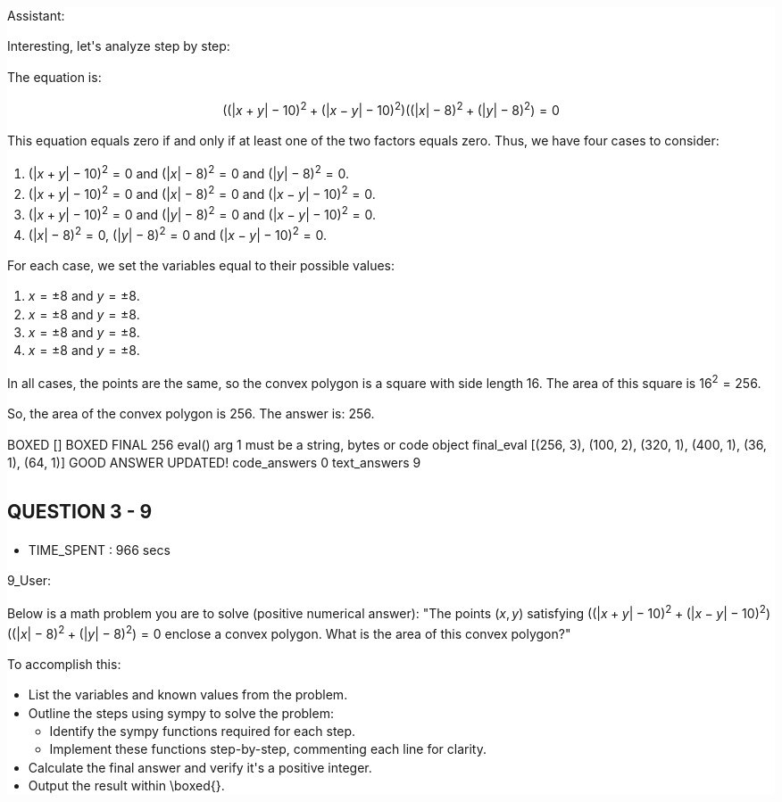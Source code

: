 Assistant:

Interesting, let's analyze step by step:



The equation is:

$$((\vert x + y \vert - 10)^2 + ( \vert x - y \vert - 10)^2)((\vert x \vert - 8)^2 + ( \vert y \vert - 8)^2) = 0$$

This equation equals zero if and only if at least one of the two factors equals zero. Thus, we have four cases to consider:

1. $(\vert x + y \vert - 10)^2 = 0$ and $(\vert x \vert - 8)^2 = 0$ and $(\vert y \vert - 8)^2 = 0$.
2. $(\vert x + y \vert - 10)^2 = 0$ and $(\vert x \vert - 8)^2 = 0$ and $(\vert x - y \vert - 10)^2 = 0$.
3. $(\vert x + y \vert - 10)^2 = 0$ and $(\vert y \vert - 8)^2 = 0$ and $(\vert x - y \vert - 10)^2 = 0$.
4. $(\vert x \vert - 8)^2 = 0$, $(\vert y \vert - 8)^2 = 0$ and $(\vert x - y \vert - 10)^2 = 0$.

For each case, we set the variables equal to their possible values:

1. $x = \pm 8$ and $y = \pm 8$.
2. $x = \pm 8$ and $y = \pm 8$.
3. $x = \pm 8$ and $y = \pm 8$.
4. $x = \pm 8$ and $y = \pm 8$.

In all cases, the points are the same, so the convex polygon is a square with side length $16$. The area of this square is $16^2 = 256$.

So, the area of the convex polygon is $256$. The answer is: $256$.

BOXED []
BOXED FINAL 256
eval() arg 1 must be a string, bytes or code object final_eval
[(256, 3), (100, 2), (320, 1), (400, 1), (36, 1), (64, 1)]
GOOD ANSWER UPDATED!
code_answers 0 text_answers 9



## QUESTION 3 - 9 
- TIME_SPENT : 966 secs

9_User:

Below is a math problem you are to solve (positive numerical answer):
"The points $\left(x, y\right)$ satisfying $((\vert x + y \vert - 10)^2 + ( \vert x - y \vert - 10)^2)((\vert x \vert - 8)^2 + ( \vert y \vert - 8)^2) = 0$ enclose a convex polygon. What is the area of this convex polygon?"

To accomplish this:
- List the variables and known values from the problem.
- Outline the steps using sympy to solve the problem:
  * Identify the sympy functions required for each step.
  * Implement these functions step-by-step, commenting each line for clarity.
- Calculate the final answer and verify it's a positive integer.
- Output the result within \boxed{}.
